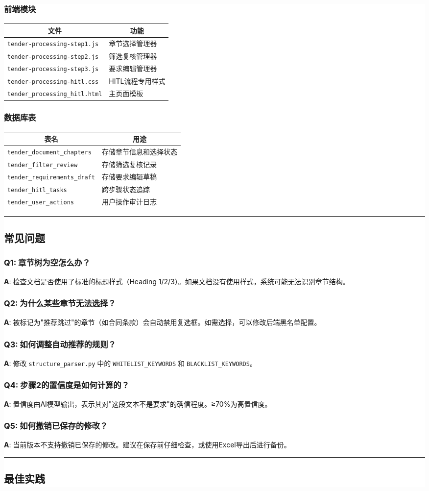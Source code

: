 ### 前端模块

| 文件 | 功能 |
|------|------|
| `tender-processing-step1.js` | 章节选择管理器 |
| `tender-processing-step2.js` | 筛选复核管理器 |
| `tender-processing-step3.js` | 要求编辑管理器 |
| `tender-processing-hitl.css` | HITL流程专用样式 |
| `tender_processing_hitl.html` | 主页面模板 |

### 数据库表

| 表名 | 用途 |
|------|------|
| `tender_document_chapters` | 存储章节信息和选择状态 |
| `tender_filter_review` | 存储筛选复核记录 |
| `tender_requirements_draft` | 存储要求编辑草稿 |
| `tender_hitl_tasks` | 跨步骤状态追踪 |
| `tender_user_actions` | 用户操作审计日志 |

---

## 常见问题

### Q1: 章节树为空怎么办？
**A**: 检查文档是否使用了标准的标题样式（Heading 1/2/3）。如果文档没有使用样式，系统可能无法识别章节结构。

### Q2: 为什么某些章节无法选择？
**A**: 被标记为"推荐跳过"的章节（如合同条款）会自动禁用复选框。如需选择，可以修改后端黑名单配置。

### Q3: 如何调整自动推荐的规则？
**A**: 修改 `structure_parser.py` 中的 `WHITELIST_KEYWORDS` 和 `BLACKLIST_KEYWORDS`。

### Q4: 步骤2的置信度是如何计算的？
**A**: 置信度由AI模型输出，表示其对"这段文本不是要求"的确信程度。≥70%为高置信度。

### Q5: 如何撤销已保存的修改？
**A**: 当前版本不支持撤销已保存的修改。建议在保存前仔细检查，或使用Excel导出后进行备份。

---

## 最佳实践

